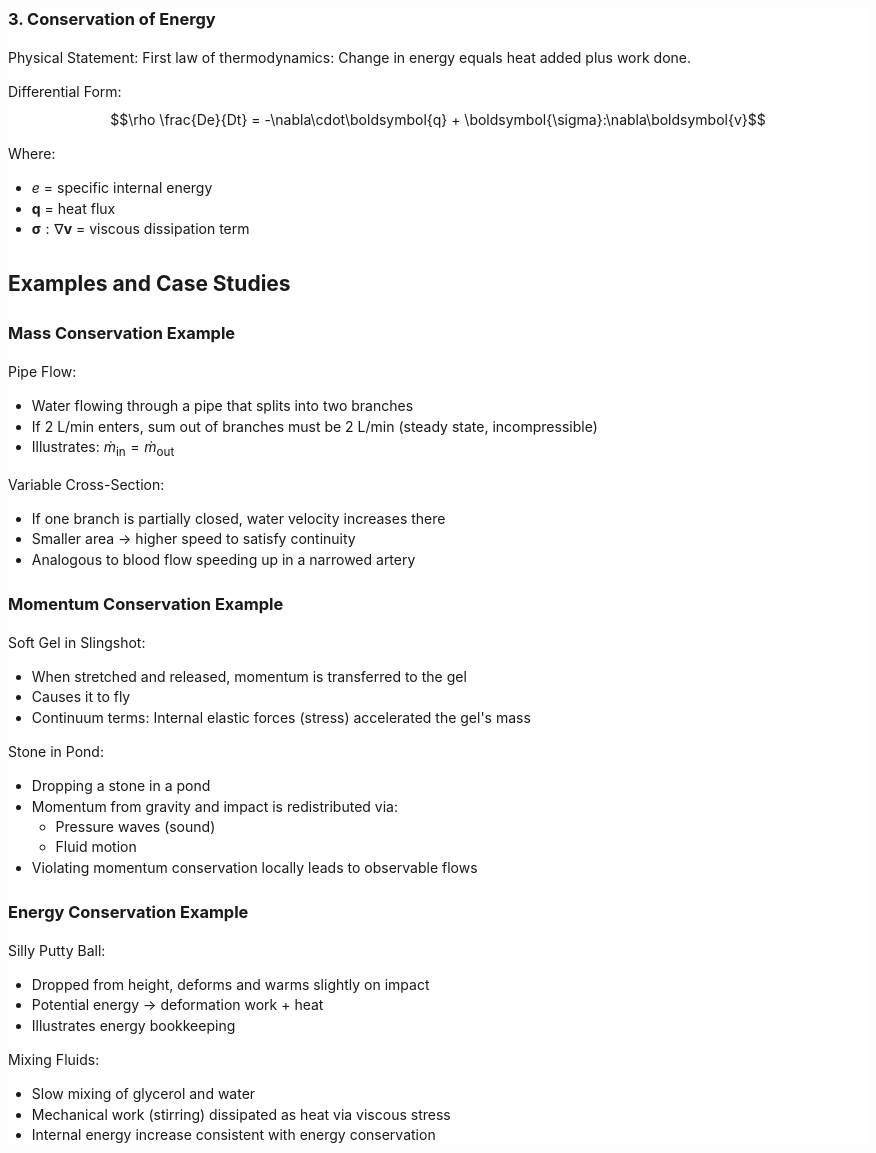 ### 3. Conservation of Energy

Physical Statement:
First law of thermodynamics: Change in energy equals heat added plus work done.

Differential Form:
$$\rho \frac{De}{Dt} = -\nabla\cdot\boldsymbol{q} + \boldsymbol{\sigma}:\nabla\boldsymbol{v}$$

Where:
- $e$ = specific internal energy
- $\boldsymbol{q}$ = heat flux
- $\boldsymbol{\sigma}:\nabla\boldsymbol{v}$ = viscous dissipation term

## Examples and Case Studies

### Mass Conservation Example

Pipe Flow:
- Water flowing through a pipe that splits into two branches
- If 2 L/min enters, sum out of branches must be 2 L/min (steady state, incompressible)
- Illustrates: $\dot{m}_{\text{in}} = \dot{m}_{\text{out}}$

Variable Cross-Section:
- If one branch is partially closed, water velocity increases there
- Smaller area → higher speed to satisfy continuity
- Analogous to blood flow speeding up in a narrowed artery

### Momentum Conservation Example

Soft Gel in Slingshot:
- When stretched and released, momentum is transferred to the gel
- Causes it to fly
- Continuum terms: Internal elastic forces (stress) accelerated the gel's mass

Stone in Pond:
- Dropping a stone in a pond
- Momentum from gravity and impact is redistributed via:
  - Pressure waves (sound)
  - Fluid motion
- Violating momentum conservation locally leads to observable flows

### Energy Conservation Example

Silly Putty Ball:
- Dropped from height, deforms and warms slightly on impact
- Potential energy → deformation work + heat
- Illustrates energy bookkeeping

Mixing Fluids:
- Slow mixing of glycerol and water
- Mechanical work (stirring) dissipated as heat via viscous stress
- Internal energy increase consistent with energy conservation
